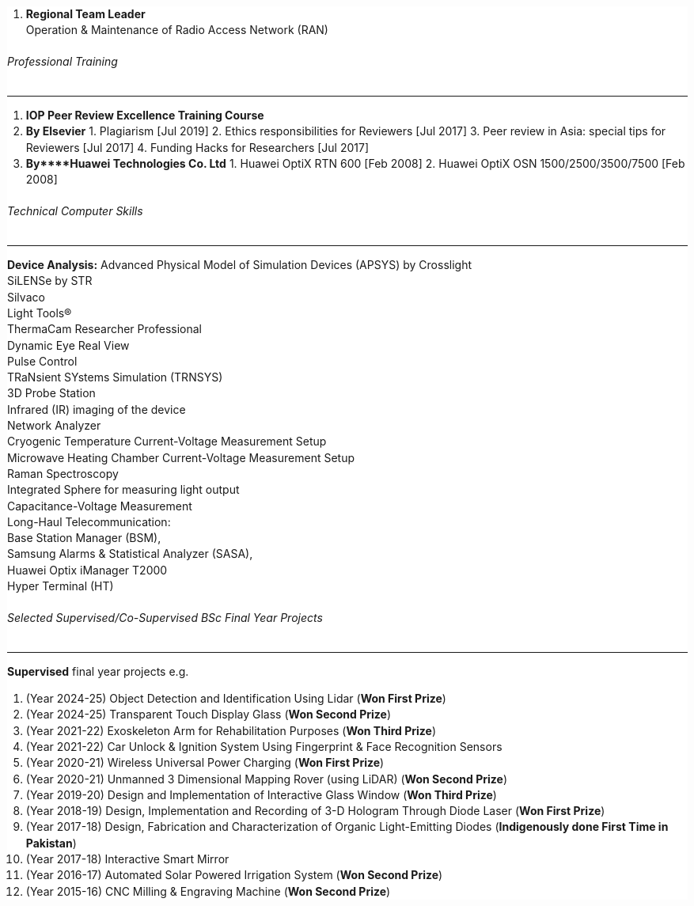   1. **Regional Team Leader**  
Operation & Maintenance of Radio Access Network (RAN)


###### Professional Training
* * *
  1. **IOP Peer Review Excellence Training Course**
  2. **By Elsevier**
    1. Plagiarism [Jul 2019]
    2. Ethics responsibilities for Reviewers [Jul 2017]
    3. Peer review in Asia: special tips for Reviewers [Jul 2017]
    4. Funding Hacks for Researchers [Jul 2017]
  3. **By****Huawei Technologies Co. Ltd**
    1. Huawei OptiX RTN 600 [Feb 2008]
    2. Huawei OptiX OSN 1500/2500/3500/7500 [Feb 2008]


###### Technical Computer Skills
* * *
**Device Analysis:**
Advanced Physical Model of Simulation Devices (APSYS) by Crosslight  
SiLENSe by STR  
Silvaco  
Light Tools®  
ThermaCam Researcher Professional  
Dynamic Eye Real View  
Pulse Control  
TRaNsient SYstems Simulation (TRNSYS)  
3D Probe Station  
Infrared (IR) imaging of the device  
Network Analyzer  
Cryogenic Temperature Current-Voltage Measurement Setup  
Microwave Heating Chamber Current-Voltage Measurement Setup  
Raman Spectroscopy  
Integrated Sphere for measuring light output  
Capacitance-Voltage Measurement  
Long-Haul Telecommunication:  
Base Station Manager (BSM),  
Samsung Alarms & Statistical Analyzer (SASA),  
Huawei Optix iManager T2000  
Hyper Terminal (HT)
###### Selected Supervised/Co-Supervised BSc Final Year Projects
* * *
**Supervised** final year projects e.g.
  1. (Year 2024-25) Object Detection and Identification Using Lidar (**Won First Prize**)
  2. (Year 2024-25) Transparent Touch Display Glass (**Won Second Prize**)
  3. (Year 2021-22) Exoskeleton Arm for Rehabilitation Purposes (**Won Third Prize**)
  4. (Year 2021-22) Car Unlock & Ignition System Using Fingerprint & Face Recognition Sensors
  5. (Year 2020-21) Wireless Universal Power Charging (**Won First Prize**)
  6. (Year 2020-21) Unmanned 3 Dimensional Mapping Rover (using LiDAR) (**Won Second Prize**)
  7. (Year 2019-20) Design and Implementation of Interactive Glass Window (**Won Third Prize**)
  8. (Year 2018-19) Design, Implementation and Recording of 3-D Hologram Through Diode Laser (**Won First Prize**)
  9. (Year 2017-18) Design, Fabrication and Characterization of Organic Light-Emitting Diodes (**Indigenously done First Time in Pakistan**)
  10. (Year 2017-18) Interactive Smart Mirror
  11. (Year 2016-17) Automated Solar Powered Irrigation System (**Won Second Prize**)
  12. (Year 2015-16) CNC Milling & Engraving Machine (**Won Second Prize**)
